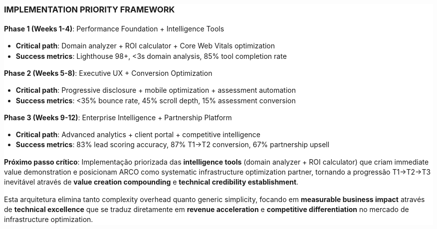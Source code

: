 ### IMPLEMENTATION PRIORITY FRAMEWORK

**Phase 1 (Weeks 1-4)**: Performance Foundation + Intelligence Tools

- **Critical path**: Domain analyzer + ROI calculator + Core Web Vitals optimization
- **Success metrics**: Lighthouse 98+, <3s domain analysis, 85% tool completion rate

**Phase 2 (Weeks 5-8)**: Executive UX + Conversion Optimization

- **Critical path**: Progressive disclosure + mobile optimization + assessment automation
- **Success metrics**: <35% bounce rate, 45% scroll depth, 15% assessment conversion

**Phase 3 (Weeks 9-12)**: Enterprise Intelligence + Partnership Platform

- **Critical path**: Advanced analytics + client portal + competitive intelligence
- **Success metrics**: 83% lead scoring accuracy, 87% T1→T2 conversion, 67% partnership upsell

**Próximo passo crítico**: Implementação priorizada das **intelligence tools** (domain analyzer + ROI calculator) que criam immediate value demonstration e posicionam ARCO como systematic infrastructure optimization partner, tornando a progressão T1→T2→T3 inevitável através de **value creation compounding** e **technical credibility establishment**.

Esta arquitetura elimina tanto complexity overhead quanto generic simplicity, focando em **measurable business impact** através de **technical excellence** que se traduz diretamente em **revenue acceleration** e **competitive differentiation** no mercado de infrastructure optimization.
